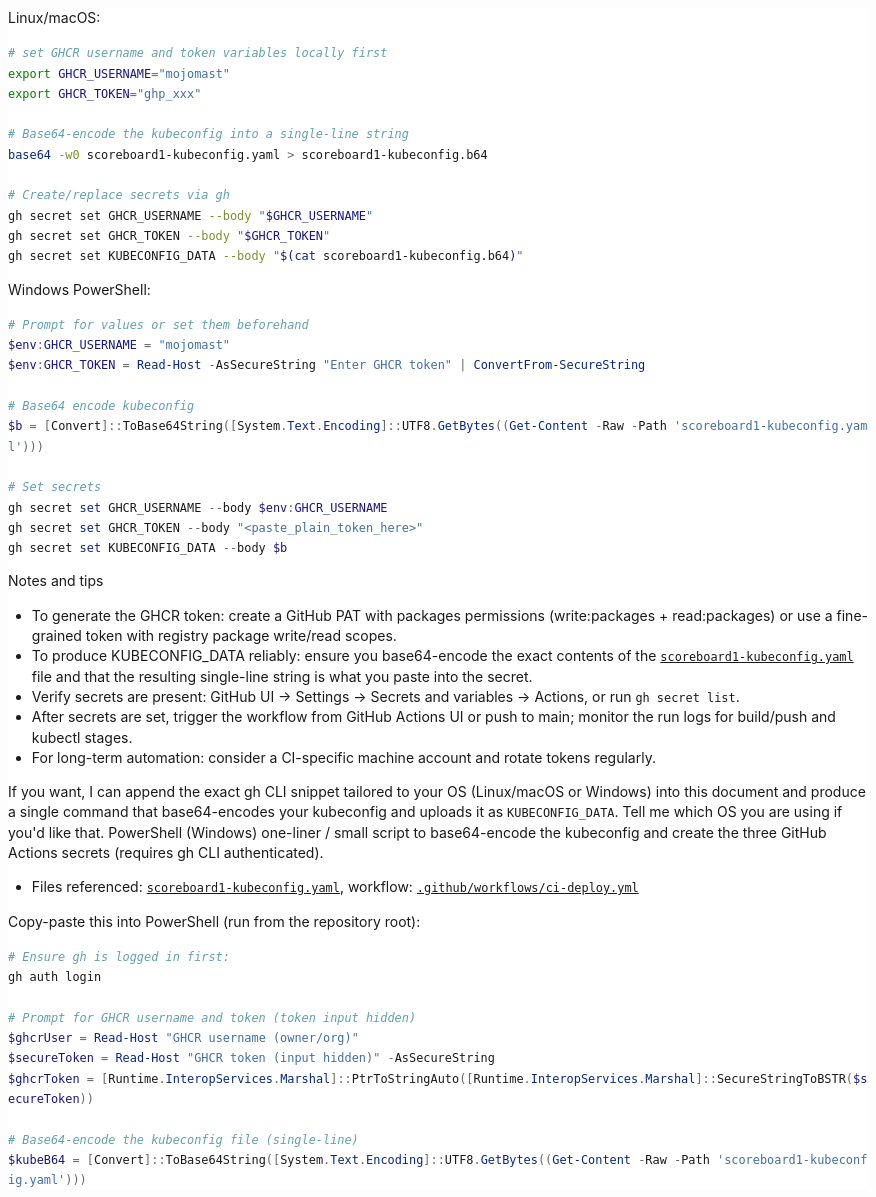 Linux/macOS:
```bash
# set GHCR username and token variables locally first
export GHCR_USERNAME="mojomast"
export GHCR_TOKEN="ghp_xxx"

# Base64-encode the kubeconfig into a single-line string
base64 -w0 scoreboard1-kubeconfig.yaml > scoreboard1-kubeconfig.b64

# Create/replace secrets via gh
gh secret set GHCR_USERNAME --body "$GHCR_USERNAME"
gh secret set GHCR_TOKEN --body "$GHCR_TOKEN"
gh secret set KUBECONFIG_DATA --body "$(cat scoreboard1-kubeconfig.b64)"
```

Windows PowerShell:
```powershell
# Prompt for values or set them beforehand
$env:GHCR_USERNAME = "mojomast"
$env:GHCR_TOKEN = Read-Host -AsSecureString "Enter GHCR token" | ConvertFrom-SecureString

# Base64 encode kubeconfig
$b = [Convert]::ToBase64String([System.Text.Encoding]::UTF8.GetBytes((Get-Content -Raw -Path 'scoreboard1-kubeconfig.yaml')))

# Set secrets
gh secret set GHCR_USERNAME --body $env:GHCR_USERNAME
gh secret set GHCR_TOKEN --body "<paste_plain_token_here>"
gh secret set KUBECONFIG_DATA --body $b
```

Notes and tips
- To generate the GHCR token: create a GitHub PAT with packages permissions (write:packages + read:packages) or use a fine-grained token with registry package write/read scopes.
- To produce KUBECONFIG_DATA reliably: ensure you base64-encode the exact contents of the [`scoreboard1-kubeconfig.yaml`](scoreboard1-kubeconfig.yaml:1) file and that the resulting single-line string is what you paste into the secret.
- Verify secrets are present: GitHub UI → Settings → Secrets and variables → Actions, or run `gh secret list`.
- After secrets are set, trigger the workflow from GitHub Actions UI or push to main; monitor the run logs for build/push and kubectl stages.
- For long-term automation: consider a CI-specific machine account and rotate tokens regularly.

If you want, I can append the exact gh CLI snippet tailored to your OS (Linux/macOS or Windows) into this document and produce a single command that base64-encodes your kubeconfig and uploads it as `KUBECONFIG_DATA`. Tell me which OS you are using if you'd like that.
PowerShell (Windows) one-liner / small script to base64-encode the kubeconfig and create the three GitHub Actions secrets (requires gh CLI authenticated).

- Files referenced: [`scoreboard1-kubeconfig.yaml`](scoreboard1-kubeconfig.yaml:1), workflow: [`.github/workflows/ci-deploy.yml`](.github/workflows/ci-deploy.yml:1)

Copy-paste this into PowerShell (run from the repository root):

```powershell
# Ensure gh is logged in first:
gh auth login

# Prompt for GHCR username and token (token input hidden)
$ghcrUser = Read-Host "GHCR username (owner/org)"
$secureToken = Read-Host "GHCR token (input hidden)" -AsSecureString
$ghcrToken = [Runtime.InteropServices.Marshal]::PtrToStringAuto([Runtime.InteropServices.Marshal]::SecureStringToBSTR($secureToken))

# Base64-encode the kubeconfig file (single-line)
$kubeB64 = [Convert]::ToBase64String([System.Text.Encoding]::UTF8.GetBytes((Get-Content -Raw -Path 'scoreboard1-kubeconfig.yaml')))
```